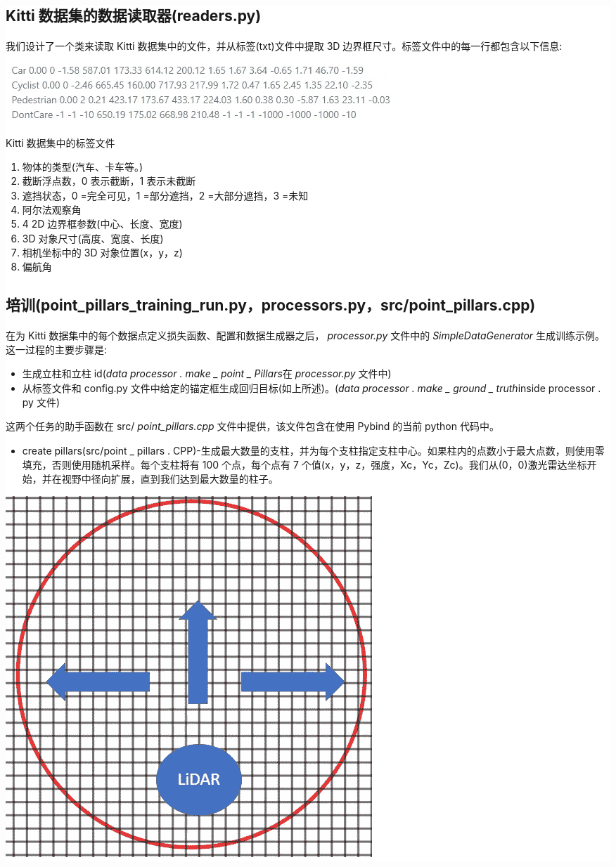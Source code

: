 ## Kitti 数据集的数据读取器(readers.py)

我们设计了一个类来读取 Kitti 数据集中的文件，并从标签(txt)文件中提取 3D 边界框尺寸。标签文件中的每一行都包含以下信息:

![](img/422eea2f160c4dd7c8d30d584acd39f4.png)

Kitti 数据集中的标签文件

1.  物体的类型(汽车、卡车等。)
2.  截断浮点数，0 表示截断，1 表示未截断
3.  遮挡状态，0 =完全可见，1 =部分遮挡，2 =大部分遮挡，3 =未知
4.  阿尔法观察角
5.  4 2D 边界框参数(中心、长度、宽度)
6.  3D 对象尺寸(高度、宽度、长度)
7.  相机坐标中的 3D 对象位置(x，y，z)
8.  偏航角

## 培训(point_pillars_training_run.py，processors.py，src/point_pillars.cpp)

在为 Kitti 数据集中的每个数据点定义损失函数、配置和数据生成器之后， *processor.py* 文件中的 *SimpleDataGenerator* 生成训练示例。这一过程的主要步骤是:

*   生成立柱和立柱 id(*data processor . make _ point _ Pillars*在 *processor.py* 文件中)
*   从标签文件和 config.py 文件中给定的锚定框生成回归目标(如上所述)。(*data processor . make _ ground _ truth*inside processor . py 文件)

这两个任务的助手函数在 src/ *point_pillars.cpp* 文件中提供，该文件包含在使用 Pybind 的当前 python 代码中。

*   create pillars(src/point _ pillars . CPP)-生成最大数量的支柱，并为每个支柱指定支柱中心。如果柱内的点数小于最大点数，则使用零填充，否则使用随机采样。每个支柱将有 100 个点，每个点有 7 个值(x，y，z，强度，Xc，Yc，Zc)。我们从(0，0)激光雷达坐标开始，并在视野中径向扩展，直到我们达到最大数量的柱子。

![](img/3b33e2adcebd9bb39a47c66d87887e8b.png)
